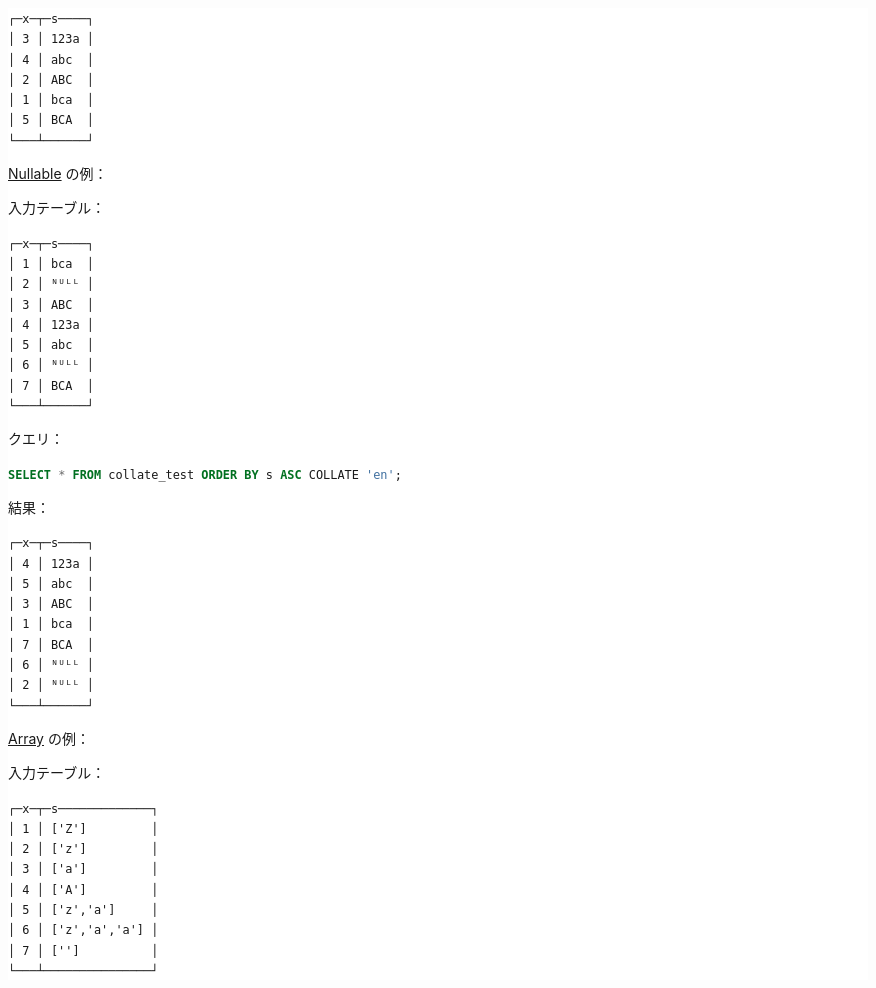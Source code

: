 ```text
┌─x─┬─s────┐
│ 3 │ 123a │
│ 4 │ abc  │
│ 2 │ ABC  │
│ 1 │ bca  │
│ 5 │ BCA  │
└───┴──────┘
```

[Nullable](../../../sql-reference/data-types/nullable.md) の例：

入力テーブル：

```text
┌─x─┬─s────┐
│ 1 │ bca  │
│ 2 │ ᴺᵁᴸᴸ │
│ 3 │ ABC  │
│ 4 │ 123a │
│ 5 │ abc  │
│ 6 │ ᴺᵁᴸᴸ │
│ 7 │ BCA  │
└───┴──────┘
```

クエリ：

```sql
SELECT * FROM collate_test ORDER BY s ASC COLLATE 'en';
```

結果：

```text
┌─x─┬─s────┐
│ 4 │ 123a │
│ 5 │ abc  │
│ 3 │ ABC  │
│ 1 │ bca  │
│ 7 │ BCA  │
│ 6 │ ᴺᵁᴸᴸ │
│ 2 │ ᴺᵁᴸᴸ │
└───┴──────┘
```

[Array](../../../sql-reference/data-types/array.md) の例：

入力テーブル：

```text
┌─x─┬─s─────────────┐
│ 1 │ ['Z']         │
│ 2 │ ['z']         │
│ 3 │ ['a']         │
│ 4 │ ['A']         │
│ 5 │ ['z','a']     │
│ 6 │ ['z','a','a'] │
│ 7 │ ['']          │
└───┴───────────────┘
```
